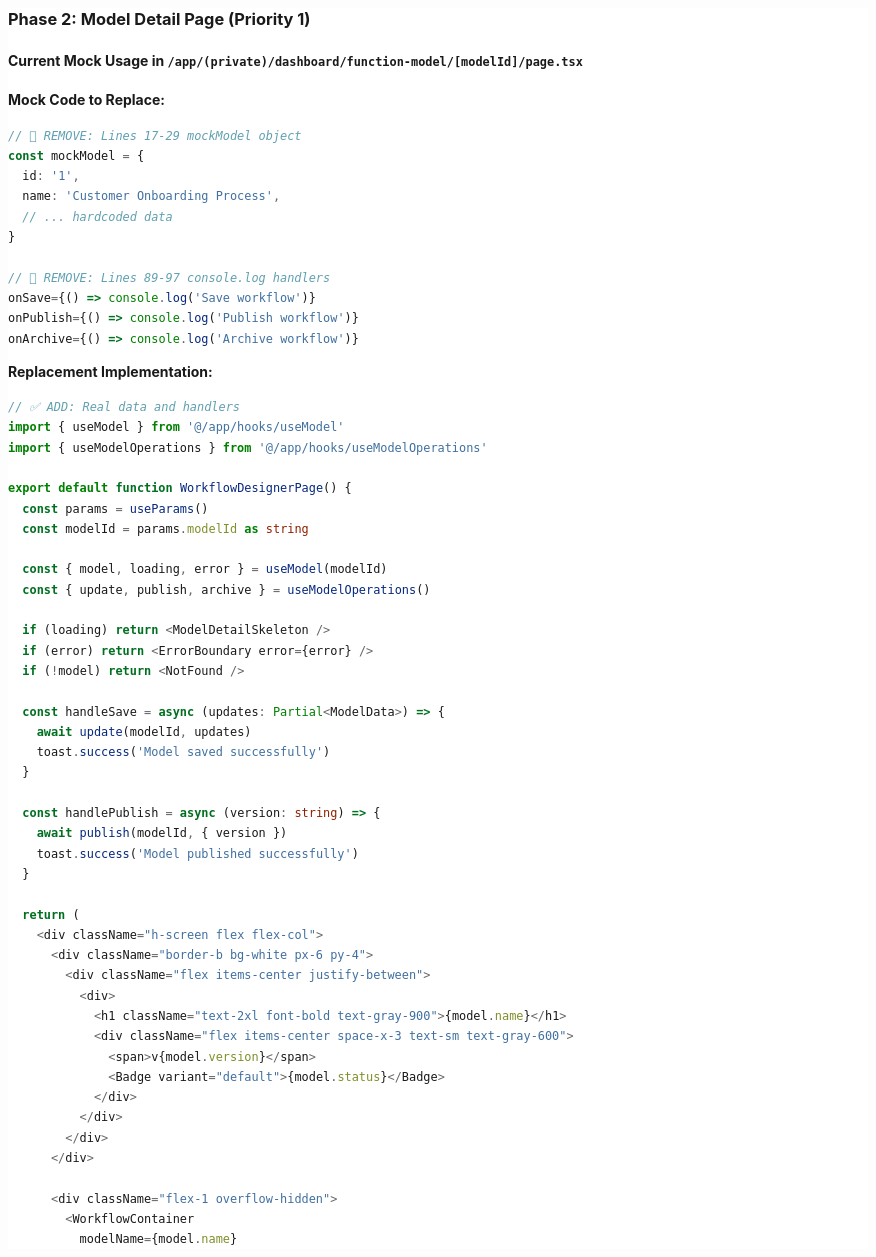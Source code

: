 ### Phase 2: Model Detail Page (Priority 1)

#### Current Mock Usage in `/app/(private)/dashboard/function-model/[modelId]/page.tsx`

**Mock Code to Replace:**
```typescript
// 🔴 REMOVE: Lines 17-29 mockModel object
const mockModel = {
  id: '1',
  name: 'Customer Onboarding Process',
  // ... hardcoded data
}

// 🔴 REMOVE: Lines 89-97 console.log handlers
onSave={() => console.log('Save workflow')}
onPublish={() => console.log('Publish workflow')}
onArchive={() => console.log('Archive workflow')}
```

**Replacement Implementation:**
```typescript
// ✅ ADD: Real data and handlers
import { useModel } from '@/app/hooks/useModel'
import { useModelOperations } from '@/app/hooks/useModelOperations'

export default function WorkflowDesignerPage() {
  const params = useParams()
  const modelId = params.modelId as string
  
  const { model, loading, error } = useModel(modelId)
  const { update, publish, archive } = useModelOperations()
  
  if (loading) return <ModelDetailSkeleton />
  if (error) return <ErrorBoundary error={error} />
  if (!model) return <NotFound />
  
  const handleSave = async (updates: Partial<ModelData>) => {
    await update(modelId, updates)
    toast.success('Model saved successfully')
  }
  
  const handlePublish = async (version: string) => {
    await publish(modelId, { version })
    toast.success('Model published successfully')
  }
  
  return (
    <div className="h-screen flex flex-col">
      <div className="border-b bg-white px-6 py-4">
        <div className="flex items-center justify-between">
          <div>
            <h1 className="text-2xl font-bold text-gray-900">{model.name}</h1>
            <div className="flex items-center space-x-3 text-sm text-gray-600">
              <span>v{model.version}</span>
              <Badge variant="default">{model.status}</Badge>
            </div>
          </div>
        </div>
      </div>
      
      <div className="flex-1 overflow-hidden">
        <WorkflowContainer
          modelName={model.name}
```